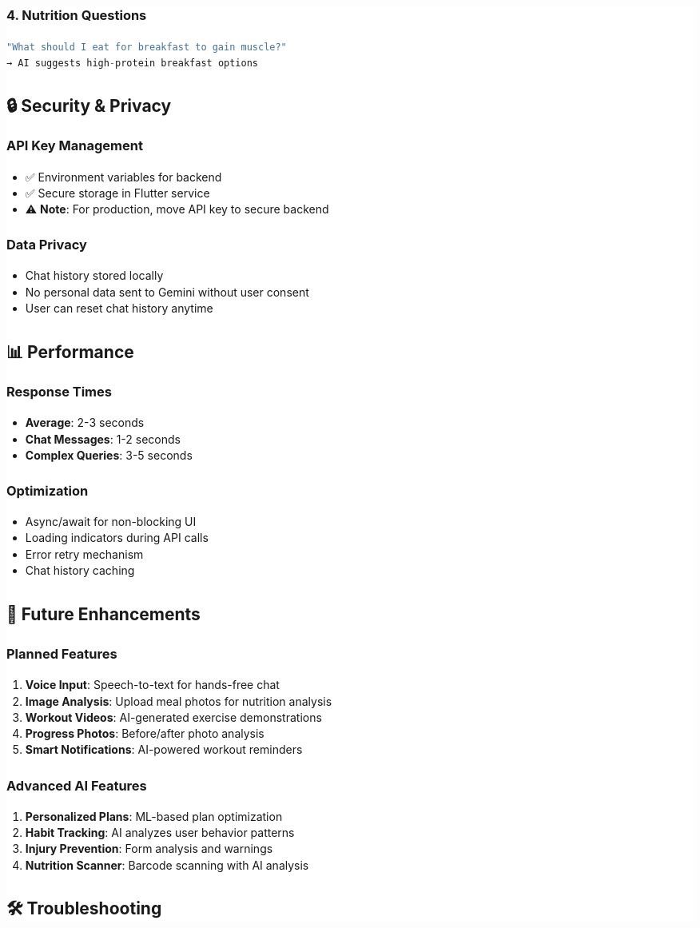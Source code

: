 ### 4. Nutrition Questions
```dart
"What should I eat for breakfast to gain muscle?"
→ AI suggests high-protein breakfast options
```

## 🔒 Security & Privacy

### API Key Management
- ✅ Environment variables for backend
- ✅ Secure storage in Flutter service
- ⚠️ **Note**: For production, move API key to secure backend

### Data Privacy
- Chat history stored locally
- No personal data sent to Gemini without user consent
- User can reset chat history anytime

## 📊 Performance

### Response Times
- **Average**: 2-3 seconds
- **Chat Messages**: 1-2 seconds
- **Complex Queries**: 3-5 seconds

### Optimization
- Async/await for non-blocking UI
- Loading indicators during API calls
- Error retry mechanism
- Chat history caching

## 🎯 Future Enhancements

### Planned Features
1. **Voice Input**: Speech-to-text for hands-free chat
2. **Image Analysis**: Upload meal photos for nutrition analysis
3. **Workout Videos**: AI-generated exercise demonstrations
4. **Progress Photos**: Before/after photo analysis
5. **Smart Notifications**: AI-powered workout reminders

### Advanced AI Features
1. **Personalized Plans**: ML-based plan optimization
2. **Habit Tracking**: AI analyzes user behavior patterns
3. **Injury Prevention**: Form analysis and warnings
4. **Nutrition Scanner**: Barcode scanning with AI analysis

## 🛠️ Troubleshooting
